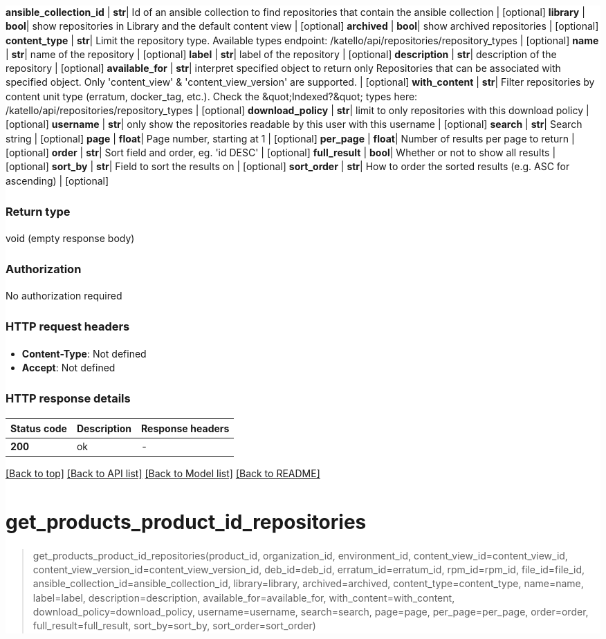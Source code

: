  **ansible_collection_id** | **str**| Id of an ansible collection to find repositories that contain the ansible collection | [optional] 
 **library** | **bool**| show repositories in Library and the default content view | [optional] 
 **archived** | **bool**| show archived repositories | [optional] 
 **content_type** | **str**| Limit the repository type. Available types endpoint: /katello/api/repositories/repository_types | [optional] 
 **name** | **str**| name of the repository | [optional] 
 **label** | **str**| label of the repository | [optional] 
 **description** | **str**| description of the repository | [optional] 
 **available_for** | **str**| interpret specified object to return only Repositories that can be associated with specified object.  Only &#39;content_view&#39; &amp; &#39;content_view_version&#39; are supported. | [optional] 
 **with_content** | **str**| Filter repositories by content unit type (erratum, docker_tag, etc.). Check the \&quot;Indexed?\&quot; types here: /katello/api/repositories/repository_types | [optional] 
 **download_policy** | **str**| limit to only repositories with this download policy | [optional] 
 **username** | **str**| only show the repositories readable by this user with this username | [optional] 
 **search** | **str**| Search string | [optional] 
 **page** | **float**| Page number, starting at 1 | [optional] 
 **per_page** | **float**| Number of results per page to return | [optional] 
 **order** | **str**| Sort field and order, eg. &#39;id DESC&#39; | [optional] 
 **full_result** | **bool**| Whether or not to show all results | [optional] 
 **sort_by** | **str**| Field to sort the results on | [optional] 
 **sort_order** | **str**| How to order the sorted results (e.g. ASC for ascending) | [optional] 

### Return type

void (empty response body)

### Authorization

No authorization required

### HTTP request headers

 - **Content-Type**: Not defined
 - **Accept**: Not defined

### HTTP response details

| Status code | Description | Response headers |
|-------------|-------------|------------------|
**200** | ok |  -  |

[[Back to top]](#) [[Back to API list]](../README.md#documentation-for-api-endpoints) [[Back to Model list]](../README.md#documentation-for-models) [[Back to README]](../README.md)

# **get_products_product_id_repositories**
> get_products_product_id_repositories(product_id, organization_id, environment_id, content_view_id=content_view_id, content_view_version_id=content_view_version_id, deb_id=deb_id, erratum_id=erratum_id, rpm_id=rpm_id, file_id=file_id, ansible_collection_id=ansible_collection_id, library=library, archived=archived, content_type=content_type, name=name, label=label, description=description, available_for=available_for, with_content=with_content, download_policy=download_policy, username=username, search=search, page=page, per_page=per_page, order=order, full_result=full_result, sort_by=sort_by, sort_order=sort_order)
